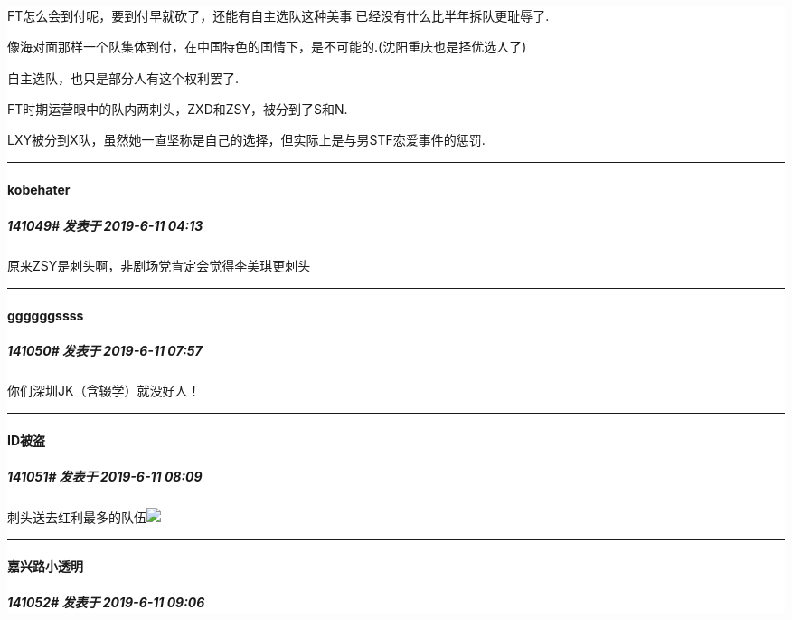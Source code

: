 FT怎么会到付呢，要到付早就砍了，还能有自主选队这种美事</blockquote>
已经没有什么比半年拆队更耻辱了.  

像海对面那样一个队集体到付，在中国特色的国情下，是不可能的.(沈阳重庆也是择优选人了)

自主选队，也只是部分人有这个权利罢了.


FT时期运营眼中的队内两刺头，ZXD和ZSY，被分到了S和N.

LXY被分到X队，虽然她一直坚称是自己的选择，但实际上是与男STF恋爱事件的惩罚.







-----

####  kobehater  
##### 141049#       发表于 2019-6-11 04:13




原来ZSY是刺头啊，非剧场党肯定会觉得李美琪更刺头







-----

####  ggggggssss  
##### 141050#       发表于 2019-6-11 07:57




你们深圳JK（含辍学）就没好人！







-----

####  ID被盗  
##### 141051#       发表于 2019-6-11 08:09




刺头送去红利最多的队伍<img src="https://static.saraba1st.com/image/smiley/face2017/067.png" referrerpolicy="no-referrer">







-----

####  嘉兴路小透明  
##### 141052#       发表于 2019-6-11 09:06
